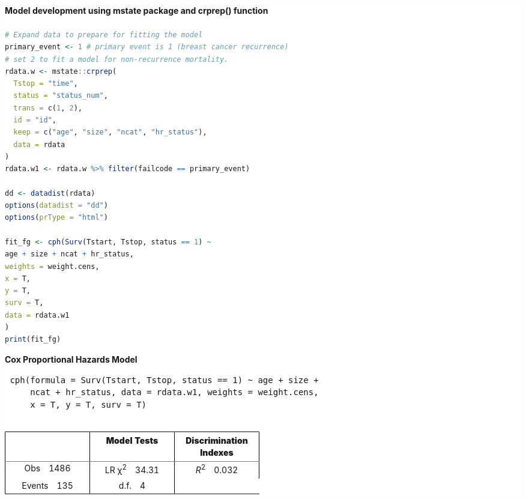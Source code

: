 #### Model development using mstate package and crprep() function

``` r
# Expand data to prepare for fitting the model
primary_event <- 1 # primary event is 1 (breast cancer recurrence)
# set 2 to fit a model for non-recurrence mortality.
rdata.w <- mstate::crprep(
  Tstop = "time",
  status = "status_num",
  trans = c(1, 2),
  id = "id",
  keep = c("age", "size", "ncat", "hr_status"),
  data = rdata
)
rdata.w1 <- rdata.w %>% filter(failcode == primary_event)

dd <- datadist(rdata)
options(datadist = "dd")
options(prType = "html")

fit_fg <- cph(Surv(Tstart, Tstop, status == 1) ~
age + size + ncat + hr_status,
weights = weight.cens,
x = T,
y = T,
surv = T,
data = rdata.w1
)
print(fit_fg)
```

 <strong>Cox Proportional Hazards Model</strong>
 
 <pre>
 cph(formula = Surv(Tstart, Tstop, status == 1) ~ age + size + 
     ncat + hr_status, data = rdata.w1, weights = weight.cens, 
     x = T, y = T, surv = T)
 </pre>
 
 <table class='gmisc_table' style='border-collapse: collapse; margin-top: 1em; margin-bottom: 1em;' >
<thead>
<tr>
<th style='font-weight: 900; border-bottom: 1px solid grey; border-top: 2px solid grey; border-left: 1px solid black; border-right: 1px solid black; text-align: center;'></th>
<th style='font-weight: 900; border-bottom: 1px solid grey; border-top: 2px solid grey; border-right: 1px solid black; text-align: center;'>Model Tests</th>
<th style='font-weight: 900; border-bottom: 1px solid grey; border-top: 2px solid grey; border-right: 1px solid black; text-align: center;'>Discrimination<br>Indexes</th>
</tr>
</thead>
<tbody>
<tr>
<td style='min-width: 9em; border-left: 1px solid black; border-right: 1px solid black; text-align: center;'>Obs 1486</td>
<td style='min-width: 9em; border-right: 1px solid black; text-align: center;'>LR χ<sup>2</sup> 34.31</td>
<td style='min-width: 9em; border-right: 1px solid black; text-align: center;'><i>R</i><sup>2</sup> 0.032</td>
</tr>
<tr>
<td style='min-width: 9em; border-left: 1px solid black; border-right: 1px solid black; text-align: center;'>Events 135</td>
<td style='min-width: 9em; border-right: 1px solid black; text-align: center;'>d.f. 4</td>